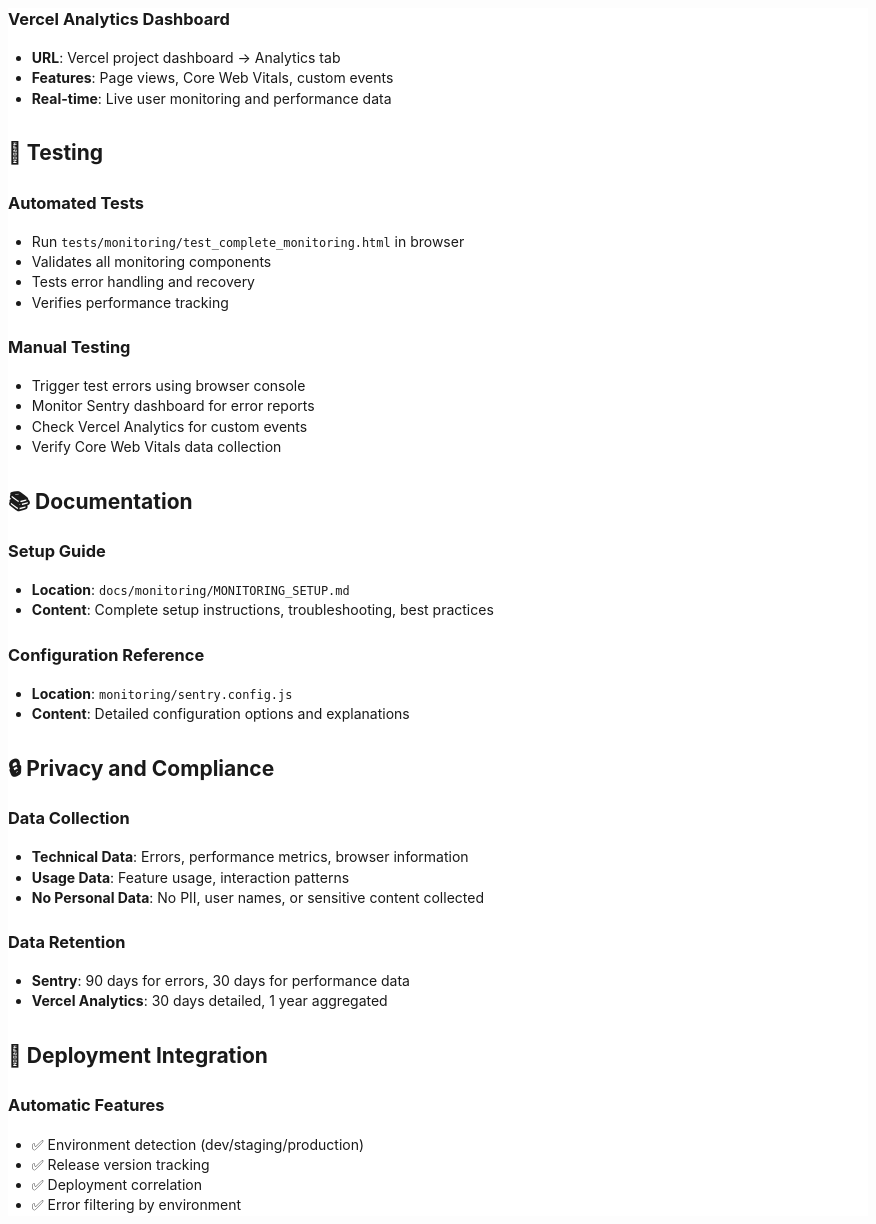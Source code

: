 ### Vercel Analytics Dashboard
- **URL**: Vercel project dashboard → Analytics tab
- **Features**: Page views, Core Web Vitals, custom events
- **Real-time**: Live user monitoring and performance data

## 🧪 Testing

### Automated Tests
- Run `tests/monitoring/test_complete_monitoring.html` in browser
- Validates all monitoring components
- Tests error handling and recovery
- Verifies performance tracking

### Manual Testing
- Trigger test errors using browser console
- Monitor Sentry dashboard for error reports
- Check Vercel Analytics for custom events
- Verify Core Web Vitals data collection

## 📚 Documentation

### Setup Guide
- **Location**: `docs/monitoring/MONITORING_SETUP.md`
- **Content**: Complete setup instructions, troubleshooting, best practices

### Configuration Reference
- **Location**: `monitoring/sentry.config.js`
- **Content**: Detailed configuration options and explanations

## 🔒 Privacy and Compliance

### Data Collection
- **Technical Data**: Errors, performance metrics, browser information
- **Usage Data**: Feature usage, interaction patterns
- **No Personal Data**: No PII, user names, or sensitive content collected

### Data Retention
- **Sentry**: 90 days for errors, 30 days for performance data
- **Vercel Analytics**: 30 days detailed, 1 year aggregated

## 🚀 Deployment Integration

### Automatic Features
- ✅ Environment detection (dev/staging/production)
- ✅ Release version tracking
- ✅ Deployment correlation
- ✅ Error filtering by environment
